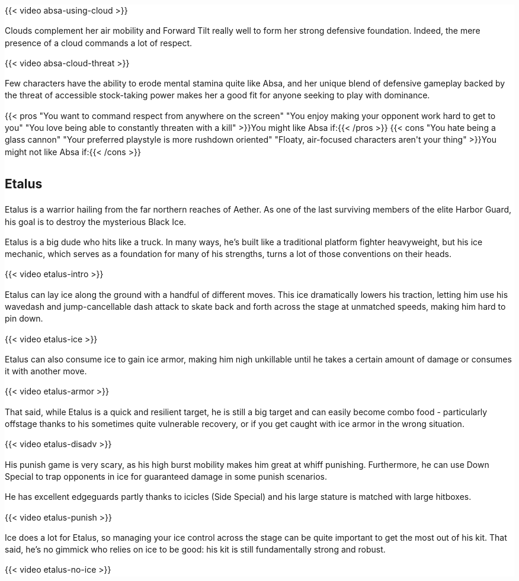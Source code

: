{{< video absa-using-cloud >}}

Clouds complement her air mobility and Forward Tilt really well to form her strong defensive foundation. Indeed, the mere presence of a cloud commands a lot of respect.

{{< video absa-cloud-threat >}}

Few characters have the ability to erode mental stamina quite like Absa, and her unique blend of defensive gameplay backed by the threat of accessible stock-taking power makes her a good fit for anyone seeking to play with dominance.

{{< pros "You want to command respect from anywhere on the screen" "You enjoy making your opponent work hard to get to you" "You love being able to constantly threaten with a kill" >}}You might like Absa if:{{< /pros >}}
{{< cons "You hate being a glass cannon" "Your preferred playstyle is more rushdown oriented" "Floaty, air-focused characters aren't your thing" >}}You might not like Absa if:{{< /cons >}}

## Etalus

Etalus is a warrior hailing from the far northern reaches of Aether. As one of the last surviving members of the elite Harbor Guard, his goal is to destroy the mysterious Black Ice.

Etalus is a big dude who hits like a truck. In many ways, he’s built like a traditional platform fighter heavyweight, but his ice mechanic, which serves as a foundation for many of his strengths, turns a lot of those conventions on their heads.

{{< video etalus-intro >}}

Etalus can lay ice along the ground with a handful of different moves. This ice dramatically lowers his traction, letting him use his wavedash and jump-cancellable dash attack to skate back and forth across the stage at unmatched speeds, making him hard to pin down.

{{< video etalus-ice >}}

Etalus can also consume ice to gain ice armor, making him nigh unkillable until he takes a certain amount of damage or consumes it with another move.

{{< video etalus-armor >}}

That said, while Etalus is a quick and resilient target, he is still a big target and can easily become combo food - particularly offstage thanks to his sometimes quite vulnerable recovery, or if you get caught with ice armor in the wrong situation.

{{< video etalus-disadv >}}

His punish game is very scary, as his high burst mobility makes him great at whiff punishing. Furthermore, he can use Down Special to trap opponents in ice for guaranteed damage in some punish scenarios.

He has excellent edgeguards partly thanks to icicles (Side Special) and his large stature is matched with large hitboxes.

{{< video etalus-punish >}}

Ice does a lot for Etalus, so managing your ice control across the stage can be quite important to get the most out of his kit. That said, he’s no gimmick who relies on ice to be good: his kit is still fundamentally strong and robust.

{{< video etalus-no-ice >}}
